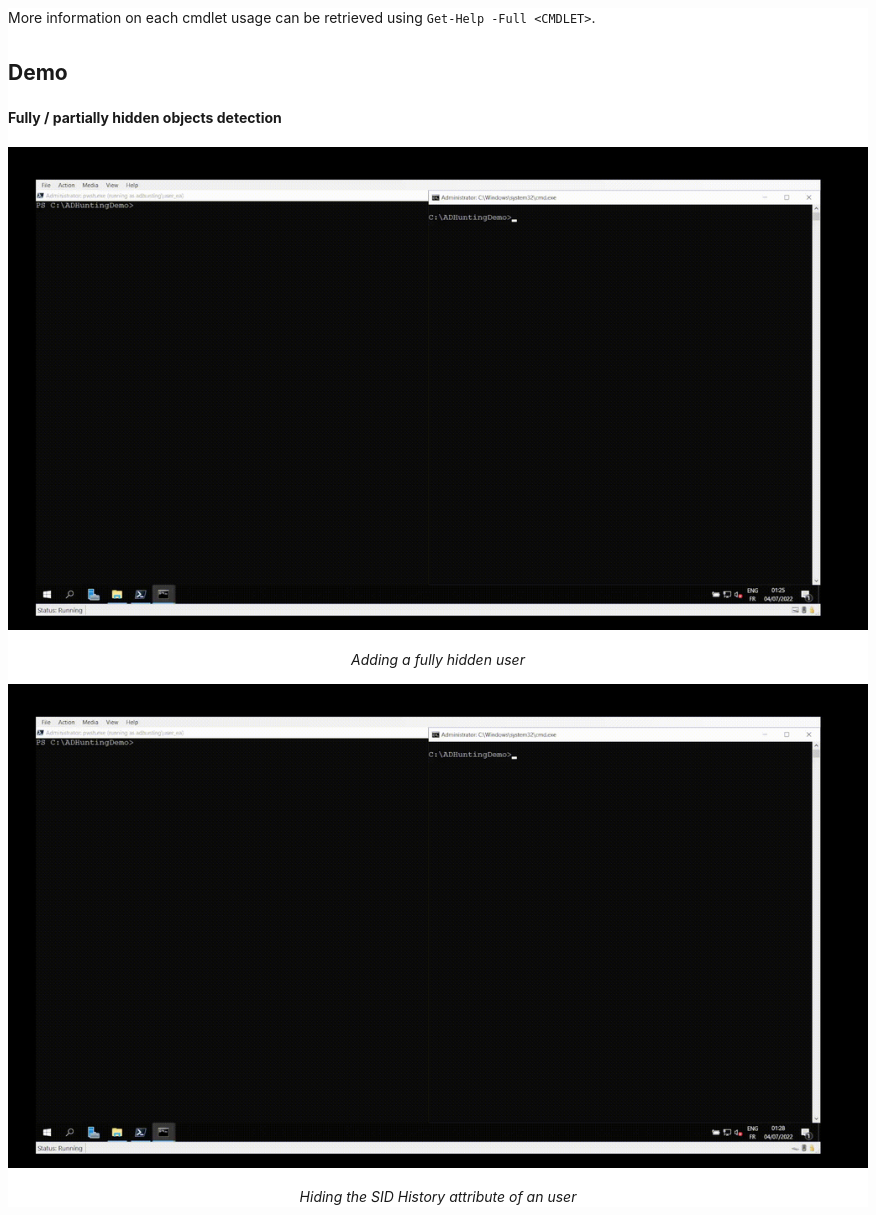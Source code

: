 More information on each cmdlet usage can be retrieved using `Get-Help -Full <CMDLET>`.

## Demo

#### Fully / partially hidden objects detection

![](ADHuntingDemo/SANS-DFIR-2022-Demo-HiddenObjects_AddFullyHiddenUser.gif)
<p align="center"><em>Adding a fully hidden user</em></p>

![](ADHuntingDemo/SANS-DFIR-2022-Demo-HiddenObjects_AddHiddenUserSIDHistory.gif)
<p align="center"><em>Hiding the SID History attribute of an user</em></p>
